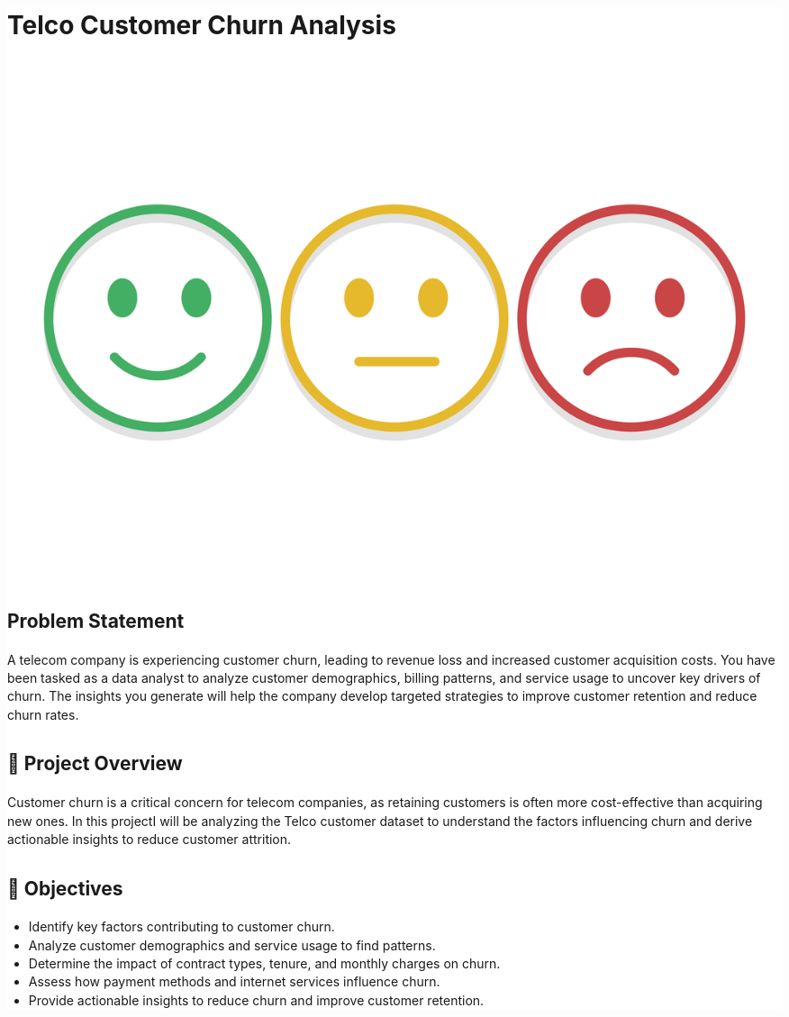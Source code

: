 # Telco Customer Churn Analysis
![Churn data](churn.jpg) 

## Problem Statement
A telecom company is experiencing customer churn, leading to revenue loss and increased customer acquisition costs. You have been tasked as a data analyst to analyze customer demographics, billing patterns, and service usage to uncover key drivers of churn. The insights you generate will help the company develop targeted strategies to improve customer retention and reduce churn rates.

## 📌 Project Overview
Customer churn is a critical concern for telecom companies, as retaining customers is often more cost-effective than acquiring new ones. In this projectI will be analyzing the Telco customer dataset to understand the factors influencing churn and derive actionable insights to reduce customer attrition.

## 🎯 Objectives
-	Identify key factors contributing to customer churn.
-	Analyze customer demographics and service usage to find patterns.
-	Determine the impact of contract types, tenure, and monthly charges on churn.
-	Assess how payment methods and internet services influence churn.
-	Provide actionable insights to reduce churn and improve customer retention.
